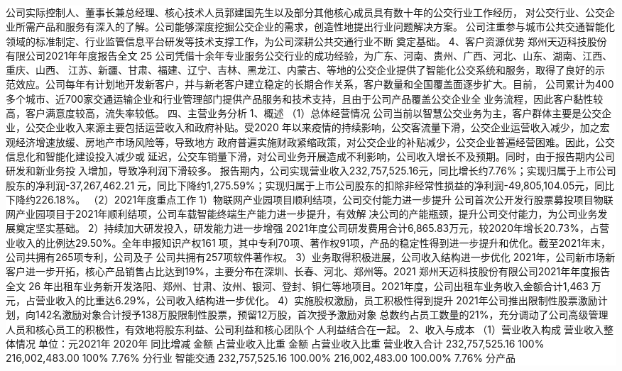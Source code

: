 公司实际控制人、董事长兼总经理、核心技术人员郭建国先生以及部分其他核心成员具有数十年的公交行业工作经历，
对公交行业、公交企业所需产品和服务有深入的了解。公司能够深度挖掘公交企业的需求，创造性地提出行业问题解决方案。
公司注重参与城市公共交通智能化领域的标准制定、行业监管信息平台研发等技术支撑工作，为公司深耕公共交通行业不断
奠定基础。
4、客户资源优势
郑州天迈科技股份有限公司2021年年度报告全文
25
公司凭借十余年专业服务公交行业的成功经验，为广东、河南、贵州、广西、河北、山东、湖南、江西、重庆、山西、
江苏、新疆、甘肃、福建、辽宁、吉林、黑龙江、内蒙古、等地的公交企业提供了智能化公交系统和服务，取得了良好的示
范效应。公司每年有计划地开发新客户，并与新老客户建立稳定的长期合作关系，客户数量和全国覆盖面逐步扩大。目前，
公司累计为400多个城市、近700家交通运输企业和行业管理部门提供产品服务和技术支持，且由于公司产品覆盖公交企业全
业务流程，因此客户黏性较高，客户满意度较高，流失率较低。
四、主营业务分析
1、概述
（1）总体经营情况
公司当前以智慧公交业务为主，客户群体主要是公交企业，公交企业收入来源主要包括运营收入和政府补贴。受2020
年以来疫情的持续影响，公交客流量下滑，公交企业运营收入减少，加之宏观经济增速放缓、房地产市场风险等，导致地方
政府普遍实施财政紧缩政策，对公交企业的补贴减少，公交企业普遍经营困难。因此，公交信息化和智能化建设投入减少或
延迟，公交车销量下滑，对公司业务开展造成不利影响，公司收入增长不及预期。同时，由于报告期内公司研发和新业务投
入增加，导致净利润下滑较多。
报告期内，公司实现营业收入232,757,525.16元，同比增长约7.76%；实现归属于上市公司股东的净利润-37,267,462.21
元，同比下降约1,275.59%；实现归属于上市公司股东的扣除非经常性损益的净利润-49,805,104.05元，同比下降约226.18%。
（2）2021年度重点工作
1）物联网产业园项目顺利结项，公司交付能力进一步提升
公司首次公开发行股票募投项目物联网产业园项目于2021年顺利结项，公司车载智能终端生产能力进一步提升，有效解
决公司的产能瓶颈，提升公司交付能力，为公司业务发展奠定坚实基础。
2）持续加大研发投入，研发能力进一步增强
2021年度公司研发费用合计6,865.83万元，较2020年增长20.73%，占营业收入的比例达29.50%。全年申报知识产权161
项，其中专利70项、著作权91项，产品的稳定性得到进一步提升和优化。截至2021年末，公司共拥有265项专利，公司及子
公司共拥有257项软件著作权。
3）业务取得积极进展，公司收入结构进一步优化
2021年，公司新市场新客户进一步开拓，核心产品销售占比达到19%，主要分布在深圳、长春、河北、郑州等。2021
郑州天迈科技股份有限公司2021年年度报告全文
26
年出租车业务新开发洛阳、郑州、甘肃、汝州、银河、登封、铜仁等地项目。2021年度，公司出租车业务收入金额合计1,463
万元，占营业收入的比重达6.29%，公司收入结构进一步优化。
4）实施股权激励，员工积极性得到提升
2021年公司推出限制性股票激励计划，向142名激励对象合计授予138万股限制性股票，预留12万股，首次授予激励对象
总数约占员工数量的21%，充分调动了公司高级管理人员和核心员工的积极性，有效地将股东利益、公司利益和核心团队个
人利益结合在一起。
2、收入与成本
（1）营业收入构成
营业收入整体情况
单位：元2021年
2020年
同比增减
金额
占营业收入比重
金额
占营业收入比重
营业收入合计
232,757,525.16
100%
216,002,483.00
100%
7.76%
分行业
智能交通
232,757,525.16
100.00%
216,002,483.00
100.00%
7.76%
分产品